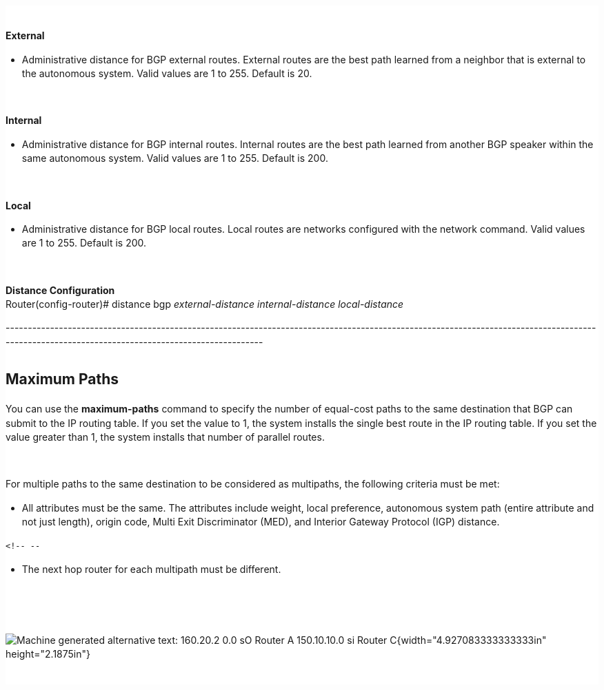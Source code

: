  

**External**

-   Administrative distance for BGP external routes. External routes are the best path learned from a neighbor that is external to the autonomous system. Valid values are 1 to 255. Default is 20.

 

**Internal**

-   Administrative distance for BGP internal routes. Internal routes are the best path learned from another BGP speaker within the same autonomous system. Valid values are 1 to 255. Default is 200.

 

**Local**

-   Administrative distance for BGP local routes. Local routes are networks configured with the network command. Valid values are 1 to 255. Default is 200.

 

**Distance Configuration**\
Router(config-router)# distance bgp *external-distance internal-distance local-distance*

----------------------------------------------------------------------------------------------------------------------------------------------------------------------------------------------- 

## Maximum Paths

You can use the **maximum-paths** command to specify the number of equal-cost paths to the same destination that BGP can submit to the IP routing table. If you set the value to 1, the system installs the single best route in the IP routing table. If you set the value greater than 1, the system installs that number of parallel routes.

 

For multiple paths to the same destination to be considered as multipaths, the following criteria must be met:

-   All attributes must be the same. The attributes include weight, local preference, autonomous system path (entire attribute and not just length), origin code, Multi Exit Discriminator (MED), and Interior Gateway Protocol (IGP) distance. 

```{=html}
<!-- --
```
-   The next hop router for each multipath must be different. 

 

 

![Machine generated alternative text:
160.20.2 0.0
sO
Router A
150.10.10.0
si
Router C](''/media/image5.png){width="4.927083333333333in" height="2.1875in"}

 

